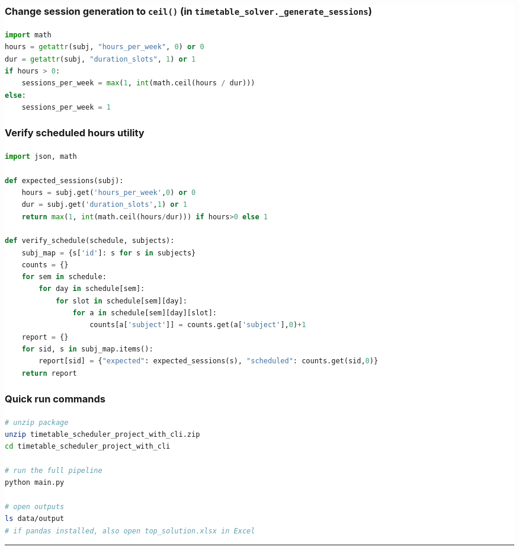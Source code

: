 ### Change session generation to `ceil()` (in `timetable_solver._generate_sessions`)

```python
import math
hours = getattr(subj, "hours_per_week", 0) or 0
dur = getattr(subj, "duration_slots", 1) or 1
if hours > 0:
    sessions_per_week = max(1, int(math.ceil(hours / dur)))
else:
    sessions_per_week = 1
```

### Verify scheduled hours utility

```python
import json, math

def expected_sessions(subj):
    hours = subj.get('hours_per_week',0) or 0
    dur = subj.get('duration_slots',1) or 1
    return max(1, int(math.ceil(hours/dur))) if hours>0 else 1

def verify_schedule(schedule, subjects):
    subj_map = {s['id']: s for s in subjects}
    counts = {}
    for sem in schedule:
        for day in schedule[sem]:
            for slot in schedule[sem][day]:
                for a in schedule[sem][day][slot]:
                    counts[a['subject']] = counts.get(a['subject'],0)+1
    report = {}
    for sid, s in subj_map.items():
        report[sid] = {"expected": expected_sessions(s), "scheduled": counts.get(sid,0)}
    return report
```

### Quick run commands

```bash
# unzip package
unzip timetable_scheduler_project_with_cli.zip
cd timetable_scheduler_project_with_cli

# run the full pipeline
python main.py

# open outputs
ls data/output
# if pandas installed, also open top_solution.xlsx in Excel
```

---
